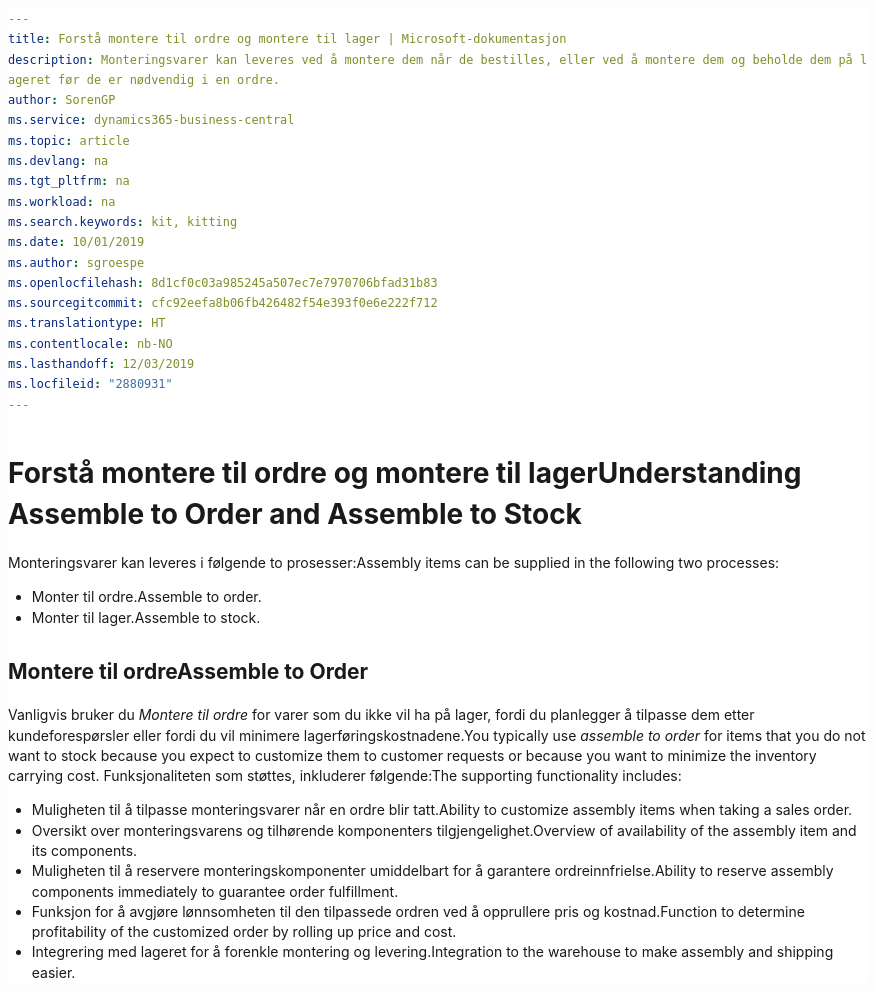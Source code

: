 ```yaml
---
title: Forstå montere til ordre og montere til lager | Microsoft-dokumentasjon
description: Monteringsvarer kan leveres ved å montere dem når de bestilles, eller ved å montere dem og beholde dem på lageret før de er nødvendig i en ordre.
author: SorenGP
ms.service: dynamics365-business-central
ms.topic: article
ms.devlang: na
ms.tgt_pltfrm: na
ms.workload: na
ms.search.keywords: kit, kitting
ms.date: 10/01/2019
ms.author: sgroespe
ms.openlocfilehash: 8d1cf0c03a985245a507ec7e7970706bfad31b83
ms.sourcegitcommit: cfc92eefa8b06fb426482f54e393f0e6e222f712
ms.translationtype: HT
ms.contentlocale: nb-NO
ms.lasthandoff: 12/03/2019
ms.locfileid: "2880931"
---
```

# <a name="understanding-assemble-to-order-and-assemble-to-stock"></a><span data-ttu-id="d7d7a-103">Forstå montere til ordre og montere til lager</span><span class="sxs-lookup"><span data-stu-id="d7d7a-103">Understanding Assemble to Order and Assemble to Stock</span></span>
<span data-ttu-id="d7d7a-104">Monteringsvarer kan leveres i følgende to prosesser:</span><span class="sxs-lookup"><span data-stu-id="d7d7a-104">Assembly items can be supplied in the following two processes:</span></span>  

-   <span data-ttu-id="d7d7a-105">Monter til ordre.</span><span class="sxs-lookup"><span data-stu-id="d7d7a-105">Assemble to order.</span></span>  
-   <span data-ttu-id="d7d7a-106">Monter til lager.</span><span class="sxs-lookup"><span data-stu-id="d7d7a-106">Assemble to stock.</span></span>  

## <a name="assemble-to-order"></a><span data-ttu-id="d7d7a-107">Montere til ordre</span><span class="sxs-lookup"><span data-stu-id="d7d7a-107">Assemble to Order</span></span>  
<span data-ttu-id="d7d7a-108">Vanligvis bruker du *Montere til ordre* for varer som du ikke vil ha på lager, fordi du planlegger å tilpasse dem etter kundeforespørsler eller fordi du vil minimere lagerføringskostnadene.</span><span class="sxs-lookup"><span data-stu-id="d7d7a-108">You typically use *assemble to order* for items that you do not want to stock because you expect to customize them to customer requests or because you want to minimize the inventory carrying cost.</span></span> <span data-ttu-id="d7d7a-109">Funksjonaliteten som støttes, inkluderer følgende:</span><span class="sxs-lookup"><span data-stu-id="d7d7a-109">The supporting functionality includes:</span></span>  

-   <span data-ttu-id="d7d7a-110">Muligheten til å tilpasse monteringsvarer når en ordre blir tatt.</span><span class="sxs-lookup"><span data-stu-id="d7d7a-110">Ability to customize assembly items when taking a sales order.</span></span>  
-   <span data-ttu-id="d7d7a-111">Oversikt over monteringsvarens og tilhørende komponenters tilgjengelighet.</span><span class="sxs-lookup"><span data-stu-id="d7d7a-111">Overview of availability of the assembly item and its components.</span></span>  
-   <span data-ttu-id="d7d7a-112">Muligheten til å reservere monteringskomponenter umiddelbart for å garantere ordreinnfrielse.</span><span class="sxs-lookup"><span data-stu-id="d7d7a-112">Ability to reserve assembly components immediately to guarantee order fulfillment.</span></span>  
-   <span data-ttu-id="d7d7a-113">Funksjon for å avgjøre lønnsomheten til den tilpassede ordren ved å opprullere pris og kostnad.</span><span class="sxs-lookup"><span data-stu-id="d7d7a-113">Function to determine profitability of the customized order by rolling up price and cost.</span></span>  
-   <span data-ttu-id="d7d7a-114">Integrering med lageret for å forenkle montering og levering.</span><span class="sxs-lookup"><span data-stu-id="d7d7a-114">Integration to the warehouse to make assembly and shipping easier.</span></span>  